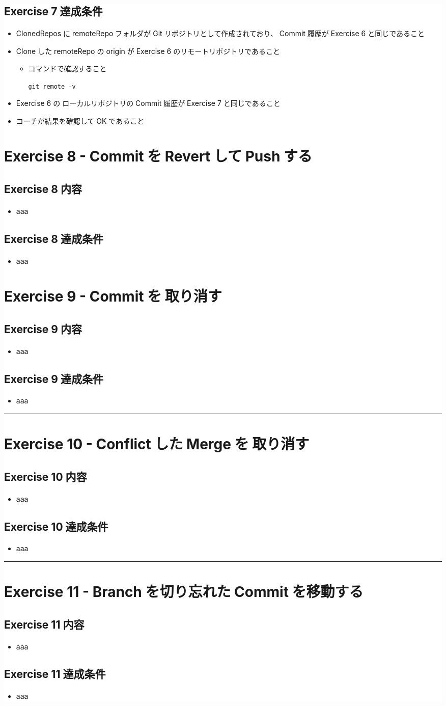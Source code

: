 ## Exercise 7 達成条件

- ClonedRepos に remoteRepo フォルダが Git リポジトリとして作成されており、 Commit 履歴が Exercise 6 と同じであること
- Clone した remoteRepo の origin が Exercise 6 のリモートリポジトリであること
  - コマンドで確認すること

    ```PowerShell
    git remote -v
    ```

- Exercise 6 の ローカルリポジトリの Commit 履歴が Exercise 7 と同じであること
- コーチが結果を確認して OK であること

# **Exercise 8 - Commit を Revert して Push する**

## Exercise 8 内容

- aaa

## Exercise 8 達成条件

- aaa

# **Exercise 9 - Commit を 取り消す**

## Exercise 9 内容

- aaa

## Exercise 9 達成条件

- aaa

***

# **Exercise 10 - Conflict した Merge を 取り消す**

## Exercise 10 内容

- aaa

## Exercise 10 達成条件

- aaa

***

# **Exercise 11 - Branch を切り忘れた Commit を移動する**

## Exercise 11 内容

- aaa

## Exercise 11 達成条件

- aaa

